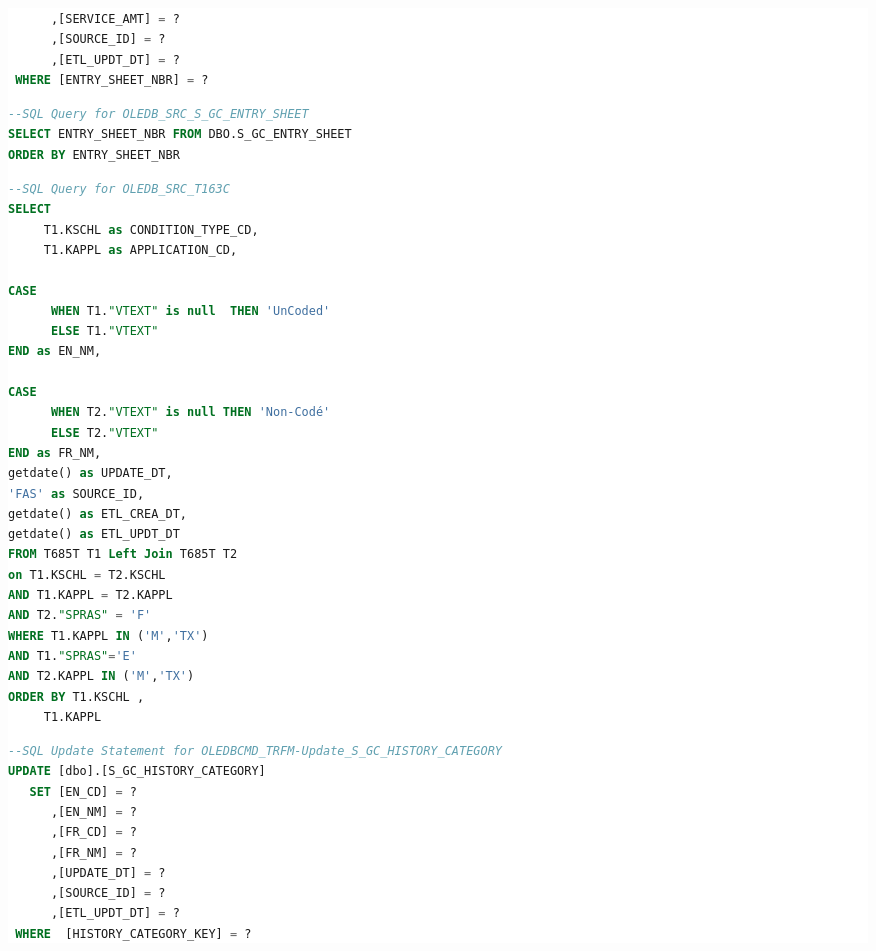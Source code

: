 ```sql
      ,[SERVICE_AMT] = ?
      ,[SOURCE_ID] = ?
      ,[ETL_UPDT_DT] = ?
 WHERE [ENTRY_SHEET_NBR] = ?
```

```sql
--SQL Query for OLEDB_SRC_S_GC_ENTRY_SHEET
SELECT ENTRY_SHEET_NBR FROM DBO.S_GC_ENTRY_SHEET
ORDER BY ENTRY_SHEET_NBR
```

```sql
--SQL Query for OLEDB_SRC_T163C
SELECT
     T1.KSCHL as CONDITION_TYPE_CD,
     T1.KAPPL as APPLICATION_CD,

CASE
      WHEN T1."VTEXT" is null  THEN 'UnCoded'
      ELSE T1."VTEXT"
END as EN_NM,

CASE
      WHEN T2."VTEXT" is null THEN 'Non-Codé'
      ELSE T2."VTEXT"
END as FR_NM,
getdate() as UPDATE_DT,
'FAS' as SOURCE_ID,
getdate() as ETL_CREA_DT,
getdate() as ETL_UPDT_DT
FROM T685T T1 Left Join T685T T2
on T1.KSCHL = T2.KSCHL
AND T1.KAPPL = T2.KAPPL
AND T2."SPRAS" = 'F'
WHERE T1.KAPPL IN ('M','TX')
AND T1."SPRAS"='E'
AND T2.KAPPL IN ('M','TX')
ORDER BY T1.KSCHL ,
     T1.KAPPL
```

```sql
--SQL Update Statement for OLEDBCMD_TRFM-Update_S_GC_HISTORY_CATEGORY
UPDATE [dbo].[S_GC_HISTORY_CATEGORY]
   SET [EN_CD] = ?
      ,[EN_NM] = ?
      ,[FR_CD] = ?
      ,[FR_NM] = ?
      ,[UPDATE_DT] = ?
      ,[SOURCE_ID] = ?
      ,[ETL_UPDT_DT] = ?
 WHERE  [HISTORY_CATEGORY_KEY] = ?
```
